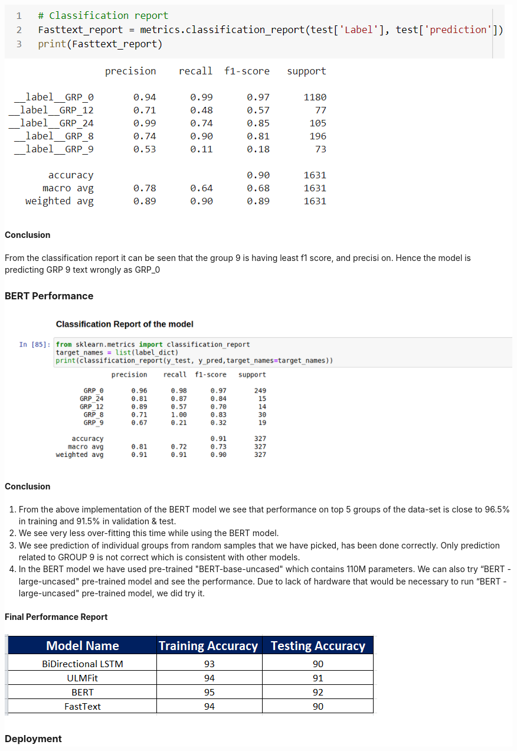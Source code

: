 ![Fasttext](https://github.com/VAMSEE92/AutomaticTicketAssaignment/blob/main/Images/image-058.png)
#### Conclusion
From the classification report it can be seen that the group 9 is having least f1 score, and precisi
on. Hence the model is predicting GRP 9 text wrongly as GRP_0
### BERT Performance
![BERT](https://github.com/VAMSEE92/AutomaticTicketAssaignment/blob/main/Images/image-061.png)
#### Conclusion
1. From the above implementation of the BERT model we see that performance on top 5 groups of
the data-set is close to 96.5% in training and 91.5% in validation & test.
2. We see very less over-fitting this time while using the BERT model.
3. We see prediction of individual groups from random samples that we have picked, has been
done correctly. Only prediction related to GROUP 9 is not correct which is consistent with other
models.
4. In the BERT model we have used pre-trained "BERT-base-uncased" which contains 110M
parameters. We can also try “BERT -large-uncased" pre-trained model and see the
performance. Due to lack of hardware that would be necessary to run “BERT -large-uncased"
pre-trained model, we did try it.
#### Final Performance Report
![finalePer](https://github.com/VAMSEE92/AutomaticTicketAssaignment/blob/main/Images/image-063.png)
### Deployment